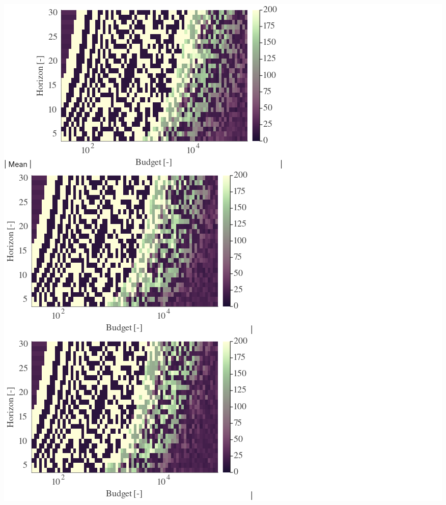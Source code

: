 | Mean | ![](fig/sp_AH/mean_g_0.5_cp_256.png) | ![](fig/sp_AH/mean_g_0.55_cp_256.png) | ![](fig/sp_AH/mean_g_0.6_cp_256.png) | 